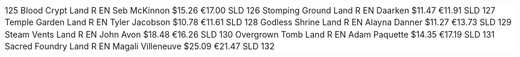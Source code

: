 125
Blood Crypt
Land
R
EN
Seb McKinnon
$15.26
€17.00
SLD
126
Stomping Ground
Land
R
EN
Daarken
$11.47
€11.91
SLD
127
Temple Garden
Land
R
EN
Tyler Jacobson
$10.78
€11.61
SLD
128
Godless Shrine
Land
R
EN
Alayna Danner
$11.27
€13.73
SLD
129
Steam Vents
Land
R
EN
John Avon
$18.48
€16.26
SLD
130
Overgrown Tomb
Land
R
EN
Adam Paquette
$14.35
€17.19
SLD
131
Sacred Foundry
Land
R
EN
Magali Villeneuve
$25.09
€21.47
SLD
132